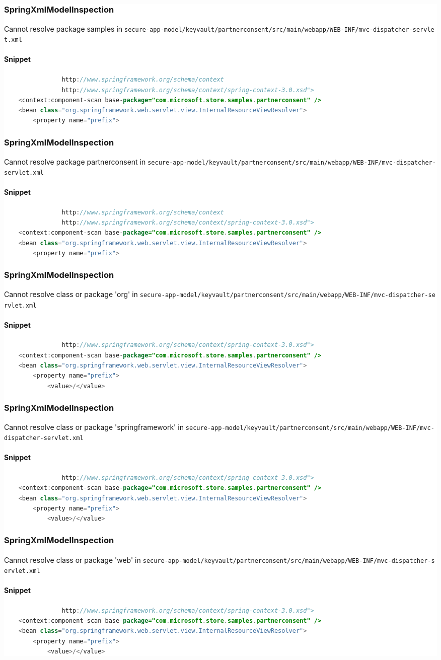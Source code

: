 ### SpringXmlModelInspection
Cannot resolve package samples
in `secure-app-model/keyvault/partnerconsent/src/main/webapp/WEB-INF/mvc-dispatcher-servlet.xml`
#### Snippet
```java
				http://www.springframework.org/schema/context 
				http://www.springframework.org/schema/context/spring-context-3.0.xsd">
	<context:component-scan base-package="com.microsoft.store.samples.partnerconsent" />
	<bean class="org.springframework.web.servlet.view.InternalResourceViewResolver">
		<property name="prefix">
```

### SpringXmlModelInspection
Cannot resolve package partnerconsent
in `secure-app-model/keyvault/partnerconsent/src/main/webapp/WEB-INF/mvc-dispatcher-servlet.xml`
#### Snippet
```java
				http://www.springframework.org/schema/context 
				http://www.springframework.org/schema/context/spring-context-3.0.xsd">
	<context:component-scan base-package="com.microsoft.store.samples.partnerconsent" />
	<bean class="org.springframework.web.servlet.view.InternalResourceViewResolver">
		<property name="prefix">
```

### SpringXmlModelInspection
Cannot resolve class or package 'org'
in `secure-app-model/keyvault/partnerconsent/src/main/webapp/WEB-INF/mvc-dispatcher-servlet.xml`
#### Snippet
```java
				http://www.springframework.org/schema/context/spring-context-3.0.xsd">
	<context:component-scan base-package="com.microsoft.store.samples.partnerconsent" />
	<bean class="org.springframework.web.servlet.view.InternalResourceViewResolver">
		<property name="prefix">
			<value>/</value>
```

### SpringXmlModelInspection
Cannot resolve class or package 'springframework'
in `secure-app-model/keyvault/partnerconsent/src/main/webapp/WEB-INF/mvc-dispatcher-servlet.xml`
#### Snippet
```java
				http://www.springframework.org/schema/context/spring-context-3.0.xsd">
	<context:component-scan base-package="com.microsoft.store.samples.partnerconsent" />
	<bean class="org.springframework.web.servlet.view.InternalResourceViewResolver">
		<property name="prefix">
			<value>/</value>
```

### SpringXmlModelInspection
Cannot resolve class or package 'web'
in `secure-app-model/keyvault/partnerconsent/src/main/webapp/WEB-INF/mvc-dispatcher-servlet.xml`
#### Snippet
```java
				http://www.springframework.org/schema/context/spring-context-3.0.xsd">
	<context:component-scan base-package="com.microsoft.store.samples.partnerconsent" />
	<bean class="org.springframework.web.servlet.view.InternalResourceViewResolver">
		<property name="prefix">
			<value>/</value>
```
